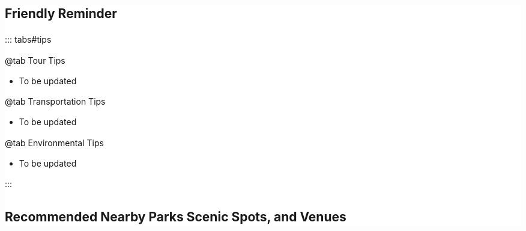 ## Friendly Reminder

::: tabs#tips

@tab Tour Tips
- To be updated

@tab Transportation Tips
- To be updated

@tab Environmental Tips
- To be updated

:::

## Recommended Nearby Parks Scenic Spots, and Venues

<CardGrid>
  <ImageCard
        image="https://www.sz.gov.cn/img/4/4108/4108446/11168745.jpg"
        title="Xichong Primary School Sports Center"
        description="The environment is quiet and it is a small-scale school with unique characteristics. Although the school is small and relatively remote, it has the cordial care of leaders at all levels, the selfless dedication of successive principals and all faculty and staff. At present, Xiyong Primary School has developed well overall and can fully meet the needs of children in the community for high-quality places. It is a good school close to the citizens. The school was founded in 1950. After several relocations, it moved to Xiyong Community in 1983. It is a small-scale school with a long history. The school covers an area of 6,230 square meters, a building area of 4,215 square meters, and a sports field area of 2,920 square meters. There are currently 6 teaching classes, 195 students, and 26 faculty and staff, including 1 principal and 21 full-time teachers, all of whom have college degrees or above, 1 master's degree, 16 bachelor's degrees, and 12 senior primary school teachers. "
        href="/en/Cultural-Sports-Venues/Sports-Center/Xichong-Primary-School-Stadium/"
        author="To be updated"
        date="2025/01/02"
      />
      <ImageCard
        image="https://www.sz.gov.cn/img/4/4108/4108446/11168745.jpg"
        title="Xichong Primary School Sports Center"
        description="The environment is quiet and it is a small-scale school with unique characteristics. Although the school is small and relatively remote, it has the cordial care of leaders at all levels, the selfless dedication of successive principals and all faculty and staff. At present, Xiyong Primary School has developed well overall and can fully meet the needs of children in the community for high-quality places. It is a good school close to the citizens. The school was founded in 1950. After several relocations, it moved to Xiyong Community in 1983. It is a small-scale school with a long history. The school covers an area of 6,230 square meters, a building area of 4,215 square meters, and a sports field area of 2,920 square meters. There are currently 6 teaching classes, 195 students, and 26 faculty and staff, including 1 principal and 21 full-time teachers, all of whom have college degrees or above, 1 master's degree, 16 bachelor's degrees, and 12 senior primary school teachers. "
        href="/en/Cultural-Sports-Venues/Sports-Center/Xichong-Primary-School-Stadium/"
        author="To be updated"
        date="2025/01/02"
      />
    </CardGrid>
